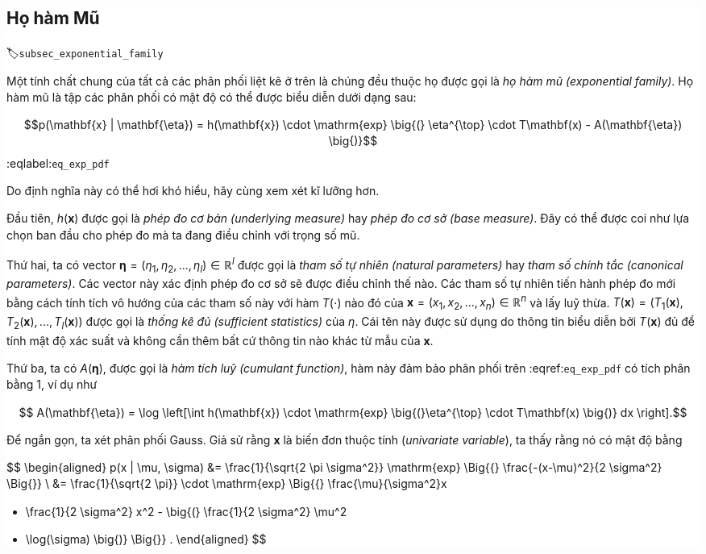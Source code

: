 





## Họ hàm Mũ
:label:`subsec_exponential_family`




Một tính chất chung của tất cả các phân phối liệt kê ở trên là chúng đều thuộc họ được gọi là *họ hàm mũ (exponential family)*.
Họ hàm mũ là tập các phân phối có mật độ có thể được biểu diễn dưới dạng sau:


$$p(\mathbf{x} | \mathbf{\eta}) = h(\mathbf{x}) \cdot \mathrm{exp} \big{(} \eta^{\top} \cdot T\mathbf(x) - A(\mathbf{\eta}) \big{)}$$
:eqlabel:`eq_exp_pdf`




Do định nghĩa này có thể hơi khó hiểu, hãy cùng xem xét kĩ lưỡng hơn.




Đầu tiên, $h(\mathbf{x})$ được gọi là *phép đo cơ bản (underlying measure)* hay *phép đo cơ sở (base measure)*.
Đây có thể được coi như lựa chọn ban đầu cho phép đo mà ta đang điều chỉnh với trọng số mũ.




Thứ hai, ta có vector $\mathbf{\eta} = (\eta_1, \eta_2, ..., \eta_l) \in \mathbb{R}^l$ được gọi là *tham số tự nhiên (natural parameters)* hay *tham số chính tắc (canonical parameters)*.
Các vector này xác định phép đo cơ sở sẽ được điều chỉnh thế nào.
Các tham số tự nhiên tiến hành phép đo mới bằng cách tính tích vô hướng của các tham số này với hàm
$T(\cdot)$ nào đó của $\mathbf{x}= (x_1, x_2, ..., x_n) \in \mathbb{R}^n$ và lấy luỹ thừa.
$T(\mathbf{x})= (T_1(\mathbf{x}), T_2(\mathbf{x}), ..., T_l(\mathbf{x}))$ được gọi là *thống kê đủ (sufficient statistics)* của $\eta$.
Cái tên này được sử dụng do thông tin biểu diễn bởi $T(\mathbf{x})$ đủ để tính
mật độ xác suất và không cần thêm bất cứ thông tin nào khác từ mẫu của $\mathbf{x}$.




Thứ ba, ta có $A(\mathbf{\eta})$, được gọi là *hàm tích luỹ (cumulant function)*,
hàm này đảm bảo phân phối trên :eqref:`eq_exp_pdf` có tích phân bằng 1, ví dụ như


$$  A(\mathbf{\eta}) = \log \left[\int h(\mathbf{x}) \cdot \mathrm{exp} 
\big{(}\eta^{\top} \cdot T\mathbf(x) \big{)} dx \right].$$




Để ngắn gọn, ta xét phân phối Gauss.
Giả sử rằng $\mathbf{x}$ là biến đơn thuộc tính (*univariate variable*), ta thấy rằng nó có mật độ bằng





$$
\begin{aligned}
p(x | \mu, \sigma) &= \frac{1}{\sqrt{2 \pi \sigma^2}} \mathrm{exp} 
\Big{\{} \frac{-(x-\mu)^2}{2 \sigma^2} \Big{\}} \\
&= \frac{1}{\sqrt{2 \pi}} \cdot \mathrm{exp} \Big{\{} \frac{\mu}{\sigma^2}x 
- \frac{1}{2 \sigma^2} x^2 - \big{(} \frac{1}{2 \sigma^2} \mu^2 
+ \log(\sigma) \big{)} \Big{\}} .
\end{aligned}
$$
